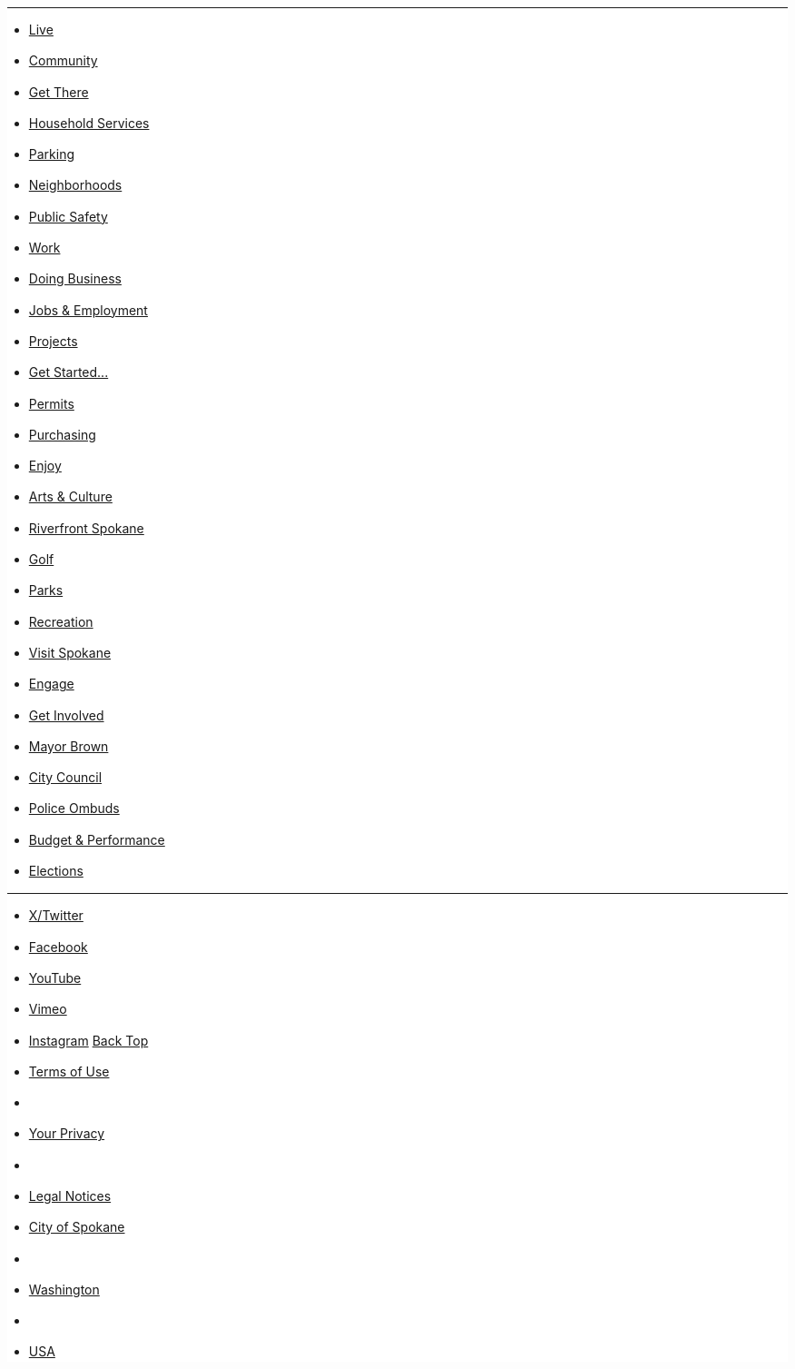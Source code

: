 ***

 *  [Live](https://my.spokanecity.org/live) 
 *  [Community](https://my.spokanecity.org/community) 
 *  [Get There](https://my.spokanecity.org/getthere) 
 *  [Household Services](https://my.spokanecity.org/household) 
 *  [Parking](https://my.spokanecity.org/parking) 
 *  [Neighborhoods](https://my.spokanecity.org/neighborhoods) 
 *  [Public Safety](https://my.spokanecity.org/publicsafety) 

 *  [Work](https://my.spokanecity.org/work) 
 *  [Doing Business](https://my.spokanecity.org/business/doing-business) 
 *  [Jobs & Employment](https://my.spokanecity.org/jobs) 
 *  [Projects](https://my.spokanecity.org/projects) 
 *  [Get Started...](https://my.spokanecity.org/getstarted) 
 *  [Permits](https://my.spokanecity.org/permits) 
 *  [Purchasing](https://my.spokanecity.org/administrative/purchasing) 

 *  [Enjoy](https://my.spokanecity.org/enjoy) 
 *  [Arts & Culture](https://my.spokanecity.org/arts) 
 *  [Riverfront Spokane](https://my.spokanecity.org/riverfrontspokane) 
 *  [Golf](https://my.spokanecity.org/golf) 
 *  [Parks](https://my.spokanecity.org/parks) 
 *  [Recreation](https://my.spokanecity.org/recreation) 
 *  [Visit Spokane](http://www.visitspokane.com) 

 *  [Engage](https://my.spokanecity.org/engage) 
 *  [Get Involved](https://my.spokanecity.org/getinvolved) 
 *  [Mayor Brown](https://my.spokanecity.org/mayor) 
 *  [City Council](https://my.spokanecity.org/citycouncil) 
 *  [Police Ombuds](https://my.spokanecity.org/opo) 
 *  [Budget & Performance](https://my.spokanecity.org/budget) 
 *  [Elections](https://my.spokanecity.org/elections) 

***

 *  [X/Twitter](https://twitter.com/spokanecity) 
 *  [Facebook](https://facebook.com/spokanecity) 
 *  [YouTube](https://youtube.com/cityofspokane) 
 *  [Vimeo](https://vimeo.com/spokanecity) 
 *  [Instagram](https://instagram.com/spokanecity) 
  [Back Top](https://my.spokanecity.org/mayor/default.aspx#Top)  

 *  [Terms of Use](https://my.spokanecity.org/website/terms) 
 * 
 *  [Your Privacy](https://my.spokanecity.org/website/privacy) 
 * 
 *  [Legal Notices]() 

 *  [City of Spokane](https://my.spokanecity.org/about) 
 * 
 *  [Washington](https://access.wa.gov) 
 * 
 *  [USA](https://www.usa.gov) 
 
